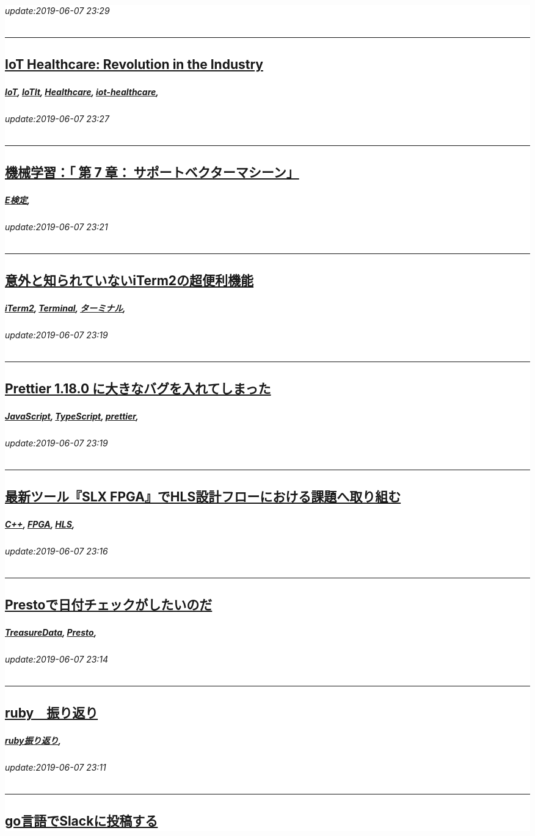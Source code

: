 ###### update:2019-06-07 23:29
---
## [IoT Healthcare: Revolution in the Industry](https://qiita.com/Bessalitskykh/items/c4c4a29bc0d42bc4f943)
##### [IoT](https://qiita.com/tags/IoT), [IoTlt](https://qiita.com/tags/IoTlt), [Healthcare](https://qiita.com/tags/Healthcare), [iot-healthcare](https://qiita.com/tags/iot-healthcare), 
###### update:2019-06-07 23:27
---
## [機械学習：「 第 7 章： サポートベクターマシーン」 ](https://qiita.com/charmygreen0311/items/73389b5e761760c55bce)
##### [E検定](https://qiita.com/tags/E検定), 
###### update:2019-06-07 23:21
---
## [意外と知られていないiTerm2の超便利機能](https://qiita.com/ToshioAkaneya/items/d0eafaf05427607e4ff9)
##### [iTerm2](https://qiita.com/tags/iTerm2), [Terminal](https://qiita.com/tags/Terminal), [ターミナル](https://qiita.com/tags/ターミナル), 
###### update:2019-06-07 23:19
---
## [Prettier 1.18.0 に大きなバグを入れてしまった](https://qiita.com/sosukesuzuki/items/9a1b1ff4cd61c7f9f1db)
##### [JavaScript](https://qiita.com/tags/JavaScript), [TypeScript](https://qiita.com/tags/TypeScript), [prettier](https://qiita.com/tags/prettier), 
###### update:2019-06-07 23:19
---
## [最新ツール『SLX FPGA』でHLS設計フローにおける課題へ取り組む](https://qiita.com/Tastuya/items/ad8bed72e6cdb8ab8e5a)
##### [C++](https://qiita.com/tags/C++), [FPGA](https://qiita.com/tags/FPGA), [HLS](https://qiita.com/tags/HLS), 
###### update:2019-06-07 23:16
---
## [Prestoで日付チェックがしたいのだ](https://qiita.com/SOPHTO/items/0bb4d46d9468c3c645be)
##### [TreasureData](https://qiita.com/tags/TreasureData), [Presto](https://qiita.com/tags/Presto), 
###### update:2019-06-07 23:14
---
## [ruby　振り返り](https://qiita.com/nao_tanoue/items/aed316c50fe3d113869a)
##### [ruby振り返り](https://qiita.com/tags/ruby振り返り), 
###### update:2019-06-07 23:11
---
## [go言語でSlackに投稿する](https://qiita.com/b_a_a_d_o/items/95a5de26b0022fbb35e4)